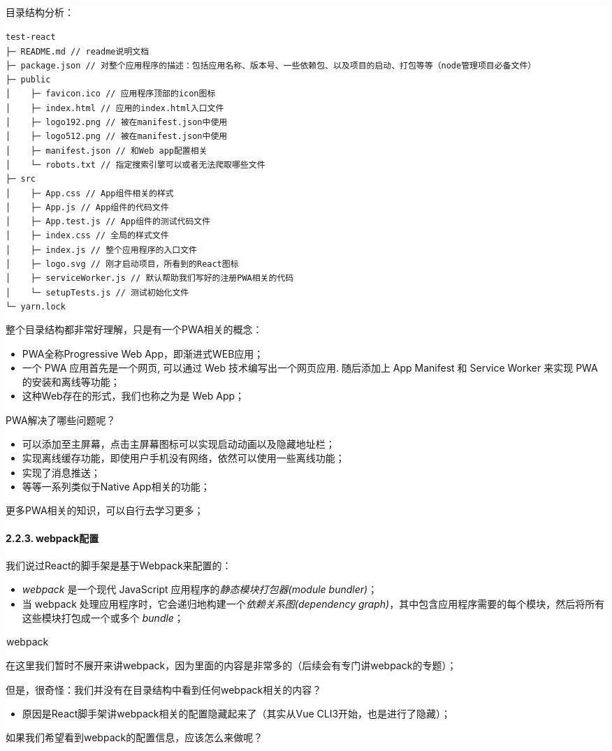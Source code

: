 目录结构分析：

```
test-react
├─ README.md // readme说明文档
├─ package.json // 对整个应用程序的描述：包括应用名称、版本号、一些依赖包、以及项目的启动、打包等等（node管理项目必备文件）
├─ public
│    ├─ favicon.ico // 应用程序顶部的icon图标
│    ├─ index.html // 应用的index.html入口文件
│    ├─ logo192.png // 被在manifest.json中使用
│    ├─ logo512.png // 被在manifest.json中使用
│    ├─ manifest.json // 和Web app配置相关
│    └─ robots.txt // 指定搜索引擎可以或者无法爬取哪些文件
├─ src
│    ├─ App.css // App组件相关的样式
│    ├─ App.js // App组件的代码文件
│    ├─ App.test.js // App组件的测试代码文件
│    ├─ index.css // 全局的样式文件
│    ├─ index.js // 整个应用程序的入口文件
│    ├─ logo.svg // 刚才启动项目，所看到的React图标
│    ├─ serviceWorker.js // 默认帮助我们写好的注册PWA相关的代码
│    └─ setupTests.js // 测试初始化文件
└─ yarn.lock
```

整个目录结构都非常好理解，只是有一个PWA相关的概念：

- PWA全称Progressive Web App，即渐进式WEB应用；
- 一个 PWA 应用首先是一个网页, 可以通过 Web 技术编写出一个网页应用. 随后添加上 App Manifest 和 Service Worker 来实现 PWA 的安装和离线等功能；
- 这种Web存在的形式，我们也称之为是 Web App；

PWA解决了哪些问题呢？

- 可以添加至主屏幕，点击主屏幕图标可以实现启动动画以及隐藏地址栏；
- 实现离线缓存功能，即使用户手机没有网络，依然可以使用一些离线功能；
- 实现了消息推送；
- 等等一系列类似于Native App相关的功能；

更多PWA相关的知识，可以自行去学习更多；

#### 2.2.3. webpack配置

我们说过React的脚手架是基于Webpack来配置的：

- *webpack* 是一个现代 JavaScript 应用程序的*静态模块打包器(module bundler)*；
- 当 webpack 处理应用程序时，它会递归地构建一个*依赖关系图(dependency graph)*，其中包含应用程序需要的每个模块，然后将所有这些模块打包成一个或多个 *bundle*；

![图片](data:image/gif;base64,iVBORw0KGgoAAAANSUhEUgAAAAEAAAABCAYAAAAfFcSJAAAADUlEQVQImWNgYGBgAAAABQABh6FO1AAAAABJRU5ErkJggg==)webpack

在这里我们暂时不展开来讲webpack，因为里面的内容是非常多的（后续会有专门讲webpack的专题）；

但是，很奇怪：我们并没有在目录结构中看到任何webpack相关的内容？

- 原因是React脚手架讲webpack相关的配置隐藏起来了（其实从Vue CLI3开始，也是进行了隐藏）；

如果我们希望看到webpack的配置信息，应该怎么来做呢？
